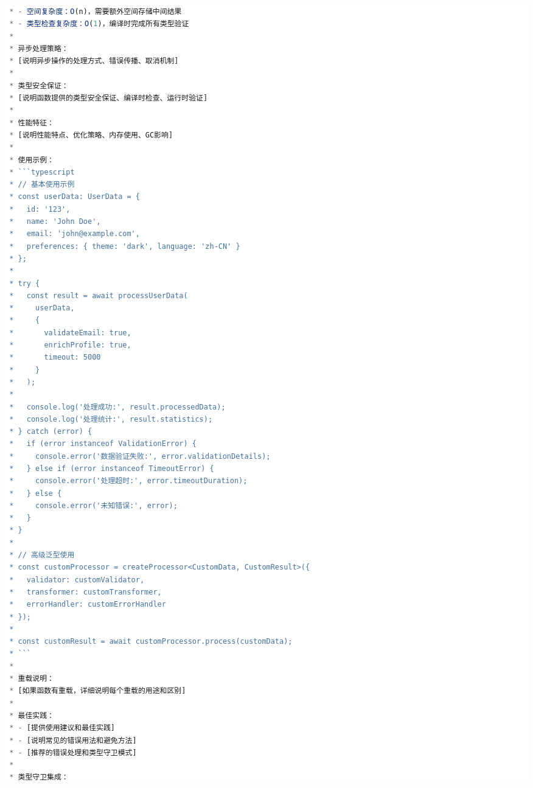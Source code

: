 ```typescript
 * - 空间复杂度：O(n)，需要额外空间存储中间结果
 * - 类型检查复杂度：O(1)，编译时完成所有类型验证
 * 
 * 异步处理策略：
 * [说明异步操作的处理方式、错误传播、取消机制]
 * 
 * 类型安全保证：
 * [说明函数提供的类型安全保证、编译时检查、运行时验证]
 * 
 * 性能特征：
 * [说明性能特点、优化策略、内存使用、GC影响]
 * 
 * 使用示例：
 * ```typescript
 * // 基本使用示例
 * const userData: UserData = {
 *   id: '123',
 *   name: 'John Doe',
 *   email: 'john@example.com',
 *   preferences: { theme: 'dark', language: 'zh-CN' }
 * };
 * 
 * try {
 *   const result = await processUserData(
 *     userData,
 *     {
 *       validateEmail: true,
 *       enrichProfile: true,
 *       timeout: 5000
 *     }
 *   );
 *   
 *   console.log('处理成功:', result.processedData);
 *   console.log('处理统计:', result.statistics);
 * } catch (error) {
 *   if (error instanceof ValidationError) {
 *     console.error('数据验证失败:', error.validationDetails);
 *   } else if (error instanceof TimeoutError) {
 *     console.error('处理超时:', error.timeoutDuration);
 *   } else {
 *     console.error('未知错误:', error);
 *   }
 * }
 * 
 * // 高级泛型使用
 * const customProcessor = createProcessor<CustomData, CustomResult>({
 *   validator: customValidator,
 *   transformer: customTransformer,
 *   errorHandler: customErrorHandler
 * });
 * 
 * const customResult = await customProcessor.process(customData);
 * ```
 * 
 * 重载说明：
 * [如果函数有重载，详细说明每个重载的用途和区别]
 * 
 * 最佳实践：
 * - [提供使用建议和最佳实践]
 * - [说明常见的错误用法和避免方法]
 * - [推荐的错误处理和类型守卫模式]
 * 
 * 类型守卫集成：
```